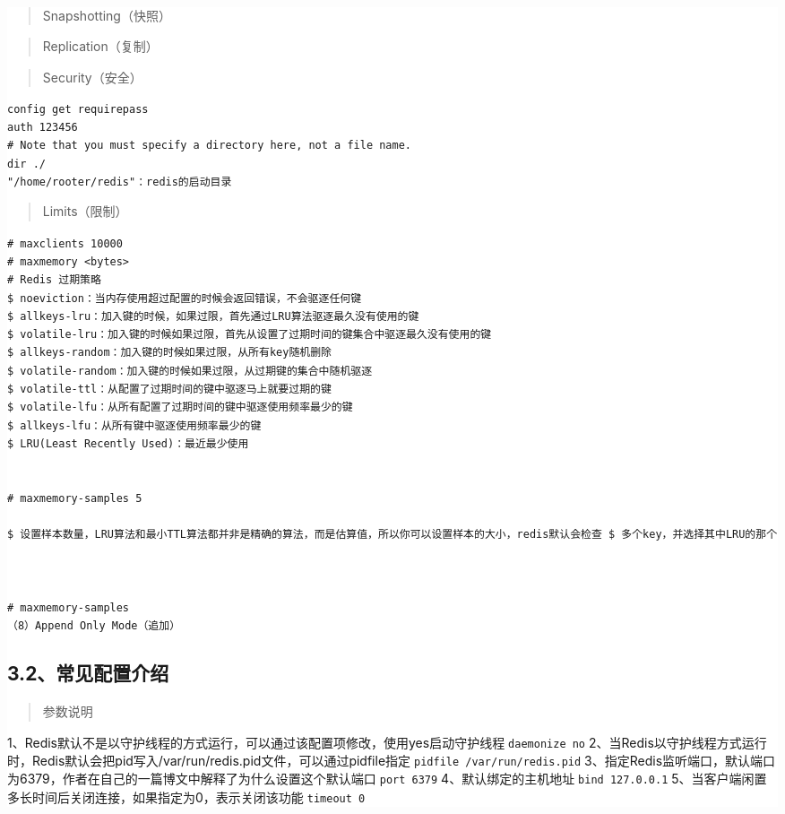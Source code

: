 

> Snapshotting（快照）



> Replication（复制）



> Security（安全）

```shell
config get requirepass
auth 123456
# Note that you must specify a directory here, not a file name.
dir ./
"/home/rooter/redis"：redis的启动目录
```



> Limits（限制）

```shell
# maxclients 10000
# maxmemory <bytes>
# Redis 过期策略
$ noeviction：当内存使用超过配置的时候会返回错误，不会驱逐任何键
$ allkeys-lru：加入键的时候，如果过限，首先通过LRU算法驱逐最久没有使用的键
$ volatile-lru：加入键的时候如果过限，首先从设置了过期时间的键集合中驱逐最久没有使用的键
$ allkeys-random：加入键的时候如果过限，从所有key随机删除
$ volatile-random：加入键的时候如果过限，从过期键的集合中随机驱逐
$ volatile-ttl：从配置了过期时间的键中驱逐马上就要过期的键
$ volatile-lfu：从所有配置了过期时间的键中驱逐使用频率最少的键
$ allkeys-lfu：从所有键中驱逐使用频率最少的键
$ LRU(Least Recently Used)：最近最少使用


# maxmemory-samples 5

$ 设置样本数量，LRU算法和最小TTL算法都并非是精确的算法，而是估算值，所以你可以设置样本的大小，redis默认会检查 $ 多个key，并选择其中LRU的那个



# maxmemory-samples
（8）Append Only Mode（追加）
```



## 3.2、常见配置介绍

> 参数说明

1、Redis默认不是以守护线程的方式运行，可以通过该配置项修改，使用yes启动守护线程
`daemonize no`
2、当Redis以守护线程方式运行时，Redis默认会把pid写入/var/run/redis.pid文件，可以通过pidfile指定
`pidfile /var/run/redis.pid`
3、指定Redis监听端口，默认端口为6379，作者在自己的一篇博文中解释了为什么设置这个默认端口
`port 6379`
4、默认绑定的主机地址
`bind 127.0.0.1`
5、当客户端闲置多长时间后关闭连接，如果指定为0，表示关闭该功能
`timeout 0`
